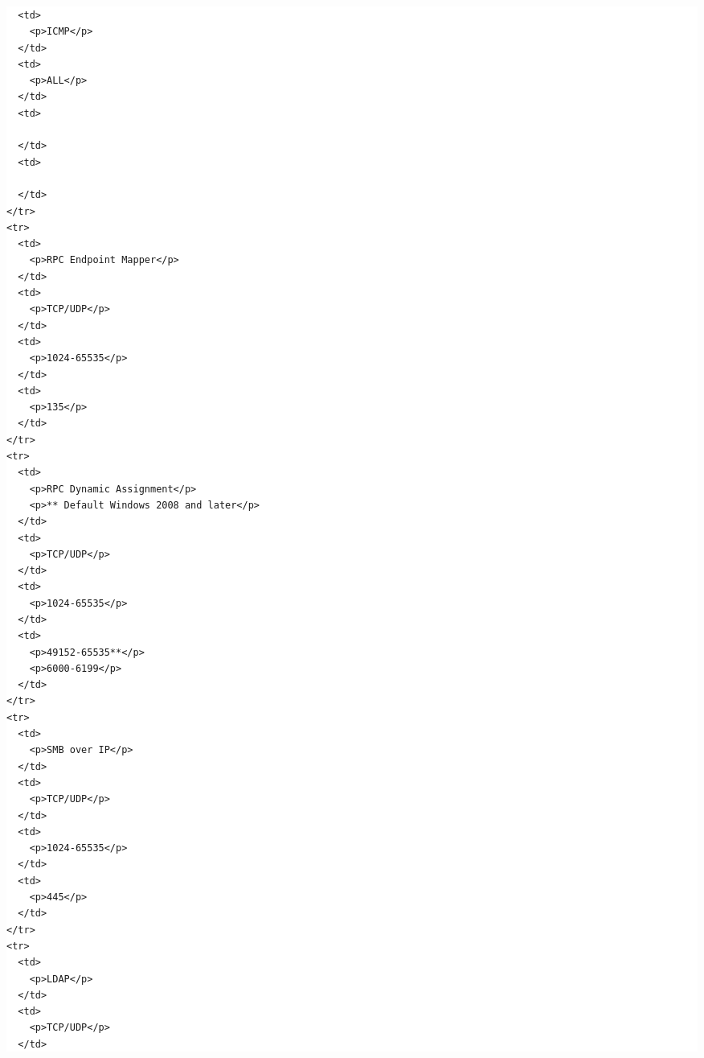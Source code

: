       <td>
        <p>ICMP</p>
      </td>
      <td>
        <p>ALL</p>
      </td>
      <td>
        
      </td>
      <td>
        
      </td>
    </tr>
    <tr>
      <td>
        <p>RPC Endpoint Mapper</p>
      </td>
      <td>
        <p>TCP/UDP</p>
      </td>
      <td>
        <p>1024-65535</p>
      </td>
      <td>
        <p>135</p>
      </td>
    </tr>
    <tr>
      <td>
        <p>RPC Dynamic Assignment</p>
        <p>** Default Windows 2008 and later</p>
      </td>
      <td>
        <p>TCP/UDP</p>
      </td>
      <td>
        <p>1024-65535</p>
      </td>
      <td>
        <p>49152-65535**</p>
        <p>6000-6199</p>
      </td>
    </tr>
    <tr>
      <td>
        <p>SMB over IP</p>
      </td>
      <td>
        <p>TCP/UDP</p>
      </td>
      <td>
        <p>1024-65535</p>
      </td>
      <td>
        <p>445</p>
      </td>
    </tr>
    <tr>
      <td>
        <p>LDAP</p>
      </td>
      <td>
        <p>TCP/UDP</p>
      </td>